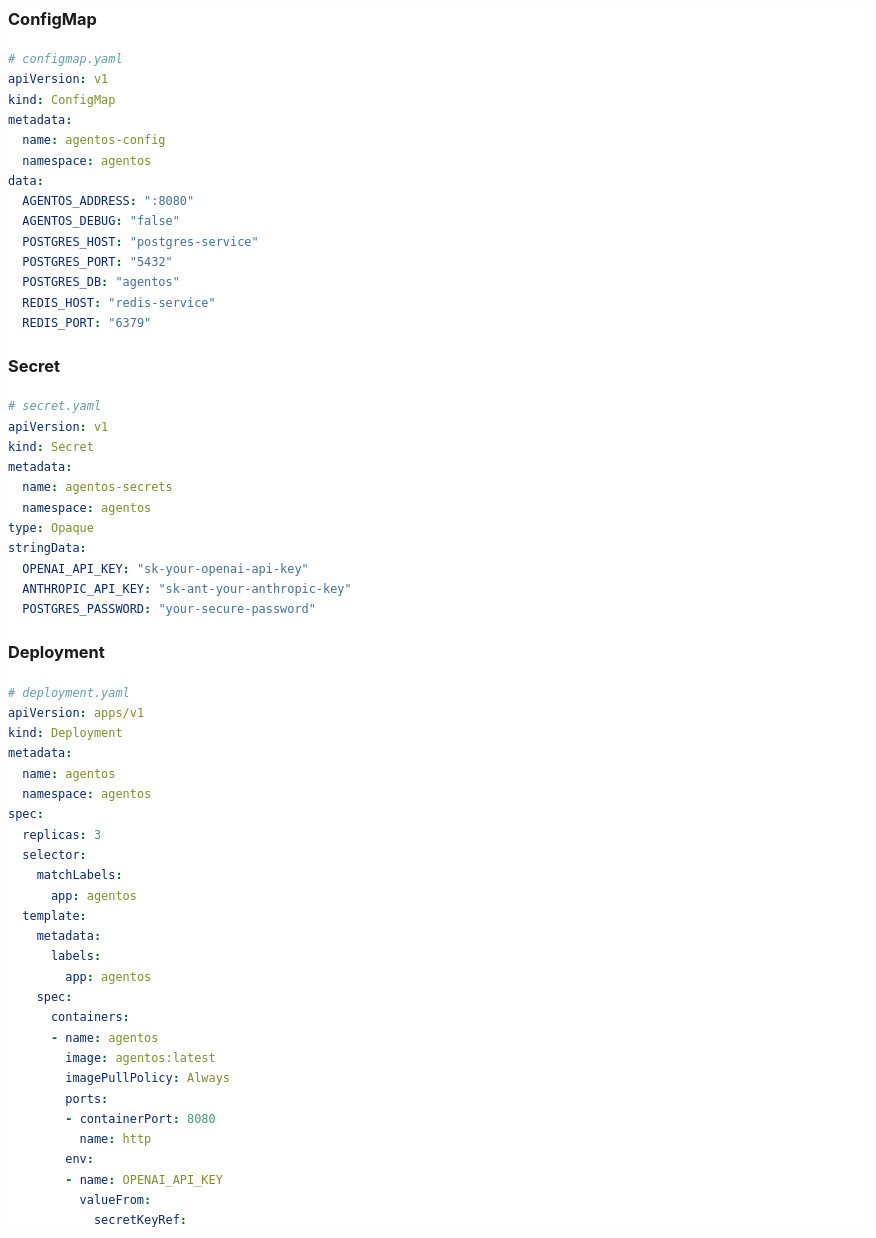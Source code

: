 ### ConfigMap

```yaml
# configmap.yaml
apiVersion: v1
kind: ConfigMap
metadata:
  name: agentos-config
  namespace: agentos
data:
  AGENTOS_ADDRESS: ":8080"
  AGENTOS_DEBUG: "false"
  POSTGRES_HOST: "postgres-service"
  POSTGRES_PORT: "5432"
  POSTGRES_DB: "agentos"
  REDIS_HOST: "redis-service"
  REDIS_PORT: "6379"
```

### Secret

```yaml
# secret.yaml
apiVersion: v1
kind: Secret
metadata:
  name: agentos-secrets
  namespace: agentos
type: Opaque
stringData:
  OPENAI_API_KEY: "sk-your-openai-api-key"
  ANTHROPIC_API_KEY: "sk-ant-your-anthropic-key"
  POSTGRES_PASSWORD: "your-secure-password"
```

### Deployment

```yaml
# deployment.yaml
apiVersion: apps/v1
kind: Deployment
metadata:
  name: agentos
  namespace: agentos
spec:
  replicas: 3
  selector:
    matchLabels:
      app: agentos
  template:
    metadata:
      labels:
        app: agentos
    spec:
      containers:
      - name: agentos
        image: agentos:latest
        imagePullPolicy: Always
        ports:
        - containerPort: 8080
          name: http
        env:
        - name: OPENAI_API_KEY
          valueFrom:
            secretKeyRef:
```